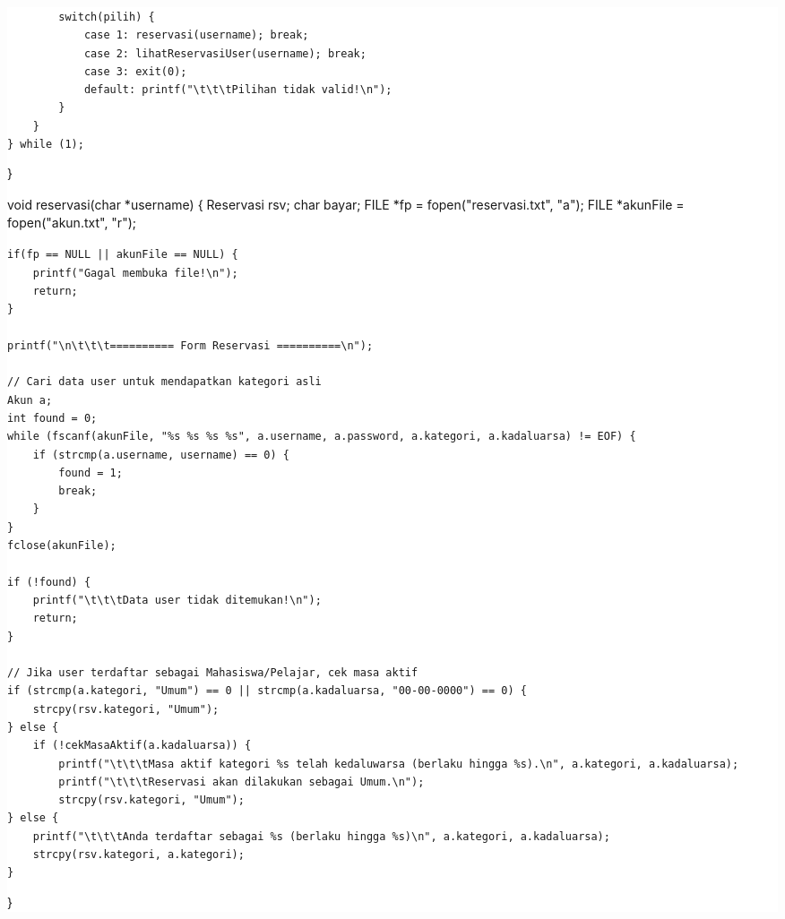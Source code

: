             switch(pilih) {
                case 1: reservasi(username); break;
                case 2: lihatReservasiUser(username); break;
                case 3: exit(0);
                default: printf("\t\t\tPilihan tidak valid!\n");
            }
        }
    } while (1);
}

void reservasi(char *username) {
    Reservasi rsv;
    char bayar;
    FILE *fp = fopen("reservasi.txt", "a");
    FILE *akunFile = fopen("akun.txt", "r");
    
    if(fp == NULL || akunFile == NULL) {
        printf("Gagal membuka file!\n");
        return;
    }
    
    printf("\n\t\t\t========== Form Reservasi ==========\n");
    
    // Cari data user untuk mendapatkan kategori asli
    Akun a;
    int found = 0;
    while (fscanf(akunFile, "%s %s %s %s", a.username, a.password, a.kategori, a.kadaluarsa) != EOF) {
        if (strcmp(a.username, username) == 0) {
            found = 1;
            break;
        }
    }
    fclose(akunFile);
    
    if (!found) {
        printf("\t\t\tData user tidak ditemukan!\n");
        return;
    }
    
    // Jika user terdaftar sebagai Mahasiswa/Pelajar, cek masa aktif
    if (strcmp(a.kategori, "Umum") == 0 || strcmp(a.kadaluarsa, "00-00-0000") == 0) {
        strcpy(rsv.kategori, "Umum");
    } else {
        if (!cekMasaAktif(a.kadaluarsa)) {
            printf("\t\t\tMasa aktif kategori %s telah kedaluwarsa (berlaku hingga %s).\n", a.kategori, a.kadaluarsa);
            printf("\t\t\tReservasi akan dilakukan sebagai Umum.\n");
            strcpy(rsv.kategori, "Umum");
    } else {
        printf("\t\t\tAnda terdaftar sebagai %s (berlaku hingga %s)\n", a.kategori, a.kadaluarsa);
        strcpy(rsv.kategori, a.kategori);
    }
}
    